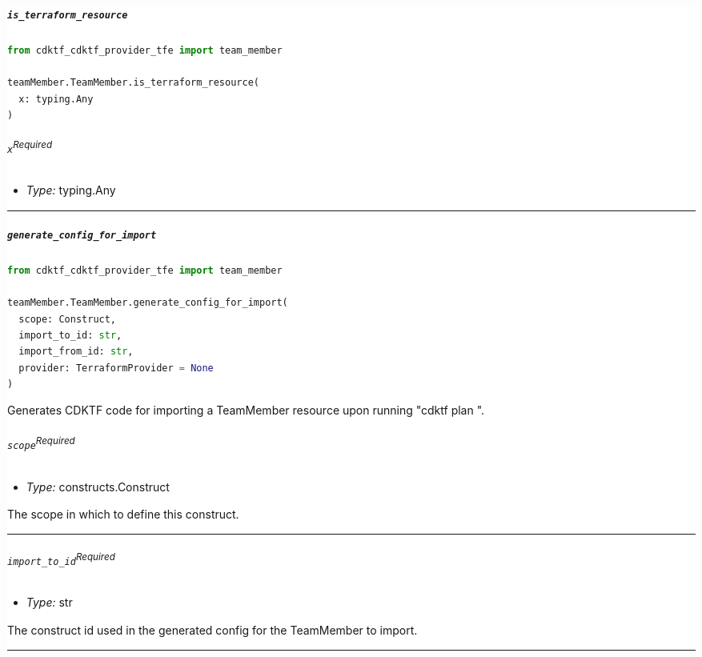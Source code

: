 ##### `is_terraform_resource` <a name="is_terraform_resource" id="@cdktf/provider-tfe.teamMember.TeamMember.isTerraformResource"></a>

```python
from cdktf_cdktf_provider_tfe import team_member

teamMember.TeamMember.is_terraform_resource(
  x: typing.Any
)
```

###### `x`<sup>Required</sup> <a name="x" id="@cdktf/provider-tfe.teamMember.TeamMember.isTerraformResource.parameter.x"></a>

- *Type:* typing.Any

---

##### `generate_config_for_import` <a name="generate_config_for_import" id="@cdktf/provider-tfe.teamMember.TeamMember.generateConfigForImport"></a>

```python
from cdktf_cdktf_provider_tfe import team_member

teamMember.TeamMember.generate_config_for_import(
  scope: Construct,
  import_to_id: str,
  import_from_id: str,
  provider: TerraformProvider = None
)
```

Generates CDKTF code for importing a TeamMember resource upon running "cdktf plan <stack-name>".

###### `scope`<sup>Required</sup> <a name="scope" id="@cdktf/provider-tfe.teamMember.TeamMember.generateConfigForImport.parameter.scope"></a>

- *Type:* constructs.Construct

The scope in which to define this construct.

---

###### `import_to_id`<sup>Required</sup> <a name="import_to_id" id="@cdktf/provider-tfe.teamMember.TeamMember.generateConfigForImport.parameter.importToId"></a>

- *Type:* str

The construct id used in the generated config for the TeamMember to import.

---
